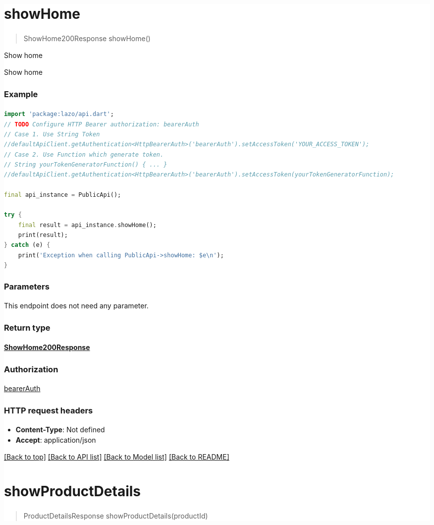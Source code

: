 # **showHome**
> ShowHome200Response showHome()

Show home

Show home

### Example
```dart
import 'package:lazo/api.dart';
// TODO Configure HTTP Bearer authorization: bearerAuth
// Case 1. Use String Token
//defaultApiClient.getAuthentication<HttpBearerAuth>('bearerAuth').setAccessToken('YOUR_ACCESS_TOKEN');
// Case 2. Use Function which generate token.
// String yourTokenGeneratorFunction() { ... }
//defaultApiClient.getAuthentication<HttpBearerAuth>('bearerAuth').setAccessToken(yourTokenGeneratorFunction);

final api_instance = PublicApi();

try {
    final result = api_instance.showHome();
    print(result);
} catch (e) {
    print('Exception when calling PublicApi->showHome: $e\n');
}
```

### Parameters
This endpoint does not need any parameter.

### Return type

[**ShowHome200Response**](ShowHome200Response.md)

### Authorization

[bearerAuth](../README.md#bearerAuth)

### HTTP request headers

 - **Content-Type**: Not defined
 - **Accept**: application/json

[[Back to top]](#) [[Back to API list]](../README.md#documentation-for-api-endpoints) [[Back to Model list]](../README.md#documentation-for-models) [[Back to README]](../README.md)

# **showProductDetails**
> ProductDetailsResponse showProductDetails(productId)
